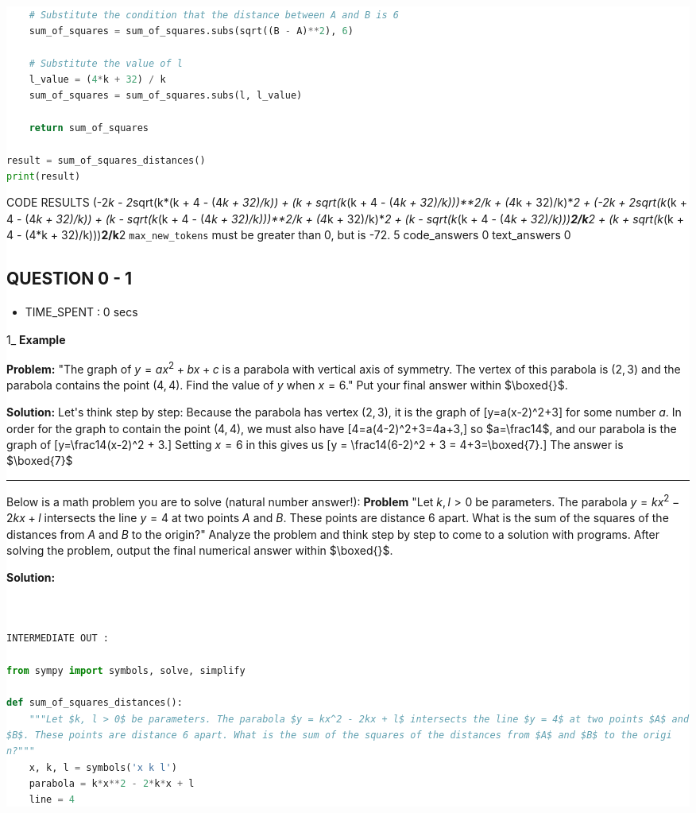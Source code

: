 ```python
    # Substitute the condition that the distance between A and B is 6
    sum_of_squares = sum_of_squares.subs(sqrt((B - A)**2), 6)

    # Substitute the value of l
    l_value = (4*k + 32) / k
    sum_of_squares = sum_of_squares.subs(l, l_value)

    return sum_of_squares

result = sum_of_squares_distances()
print(result)
```

CODE RESULTS (-2*k - 2*sqrt(k*(k + 4 - (4*k + 32)/k)) + (k + sqrt(k*(k + 4 - (4*k + 32)/k)))**2/k + (4*k + 32)/k)**2 + (-2*k + 2*sqrt(k*(k + 4 - (4*k + 32)/k)) + (k - sqrt(k*(k + 4 - (4*k + 32)/k)))**2/k + (4*k + 32)/k)**2 + (k - sqrt(k*(k + 4 - (4*k + 32)/k)))**2/k**2 + (k + sqrt(k*(k + 4 - (4*k + 32)/k)))**2/k**2
`max_new_tokens` must be greater than 0, but is -72. 5
code_answers 0 text_answers 0



## QUESTION 0 - 1 
- TIME_SPENT : 0 secs

1_
**Example**

**Problem:** 
"The graph of $y=ax^2 + bx + c$ is a parabola with vertical axis of symmetry.  The vertex of this parabola is $(2,3)$ and the parabola contains the point $(4,4)$.  Find the value of $y$ when $x=6$."
Put your final answer within $\boxed{}$.

**Solution:** 
Let's think step by step:
Because the parabola has vertex $(2,3)$, it is the graph of  \[y=a(x-2)^2+3\] for some number $a$.  In order for the graph to contain the point $(4,4)$, we must also have  \[4=a(4-2)^2+3=4a+3,\] so $a=\frac14$, and our parabola is the graph of \[y=\frac14(x-2)^2 + 3.\] Setting $x=6$ in this gives us  \[y = \frac14(6-2)^2 + 3 = 4+3=\boxed{7}.\] The answer is $\boxed{7}$


---

Below is a math problem you are to solve (natural number answer!):
**Problem**
"Let $k, l > 0$ be parameters. The parabola $y = kx^2 - 2kx + l$ intersects the line $y = 4$ at two points $A$ and $B$. These points are distance 6 apart. What is the sum of the squares of the distances from $A$ and $B$ to the origin?"
Analyze the problem and think step by step to come to a solution with programs. After solving the problem, output the final numerical answer within $\boxed{}$.

**Solution:**


```python


INTERMEDIATE OUT :

from sympy import symbols, solve, simplify

def sum_of_squares_distances():
    """Let $k, l > 0$ be parameters. The parabola $y = kx^2 - 2kx + l$ intersects the line $y = 4$ at two points $A$ and $B$. These points are distance 6 apart. What is the sum of the squares of the distances from $A$ and $B$ to the origin?"""
    x, k, l = symbols('x k l')
    parabola = k*x**2 - 2*k*x + l
    line = 4
```